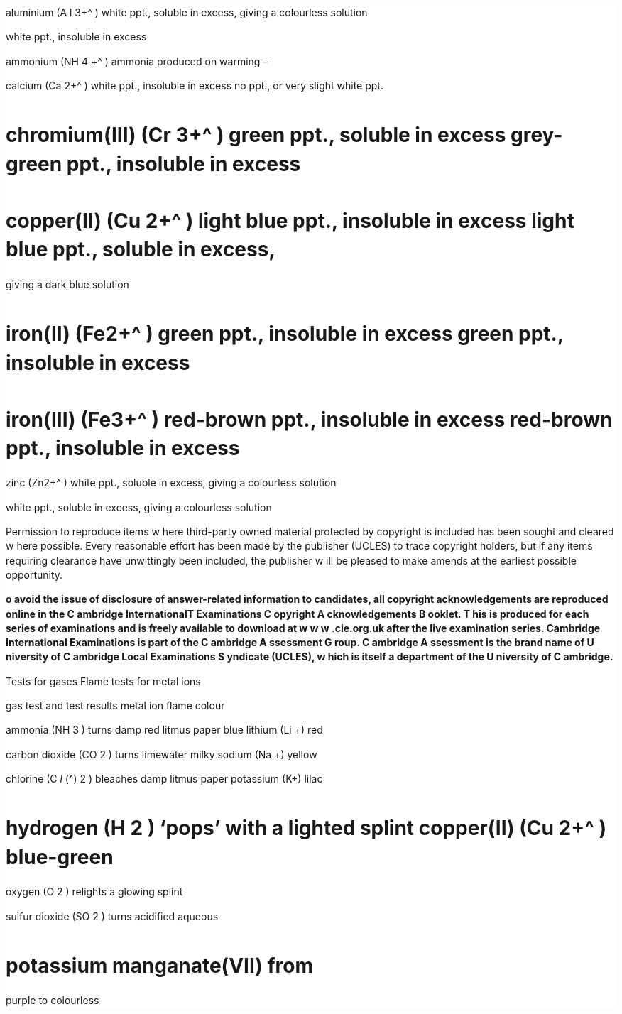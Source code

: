  aluminium (A l 3+^ ) white ppt., soluble in excess, giving a colourless solution 

 white ppt., insoluble in excess 

 ammonium (NH 4 +^ ) ammonia produced on warming – 

 calcium (Ca 2+^ ) white ppt., insoluble in excess no ppt., or very slight white ppt. 

# chromium(III) (Cr 3+^ ) green ppt., soluble in excess grey-green ppt., insoluble in excess 

# copper(II) (Cu 2+^ ) light blue ppt., insoluble in excess light blue ppt., soluble in excess, 

 giving a dark blue solution 

# iron(II) (Fe2+^ ) green ppt., insoluble in excess green ppt., insoluble in excess 

# iron(III) (Fe3+^ ) red-brown ppt., insoluble in excess red-brown ppt., insoluble in excess 

 zinc (Zn2+^ ) white ppt., soluble in excess, giving a colourless solution 

 white ppt., soluble in excess, giving a colourless solution 


 Permission to reproduce items w here third-party owned material protected by copyright is included has been sought and cleared w here possible. Every reasonable effort has been made by the publisher (UCLES) to trace copyright holders, but if any items requiring clearance have unwittingly been included, the publisher w ill be pleased to make amends at the earliest possible opportunity. 

**o avoid the issue of disclosure of answer-related information to candidates, all copyright acknowledgements are reproduced online in the C ambridge InternationalT Examinations C opyright A cknowledgements B ooklet. T his is produced for each series of examinations and is freely available to download at w w w .cie.org.uk after the live examination series. Cambridge International Examinations is part of the C ambridge A ssessment G roup. C ambridge A ssessment is the brand name of U niversity of C ambridge Local Examinations S yndicate (UCLES), w hich is itself a department of the U niversity of C ambridge.** 

 Tests for gases Flame tests for metal ions 

 gas test and test results metal ion flame colour 

 ammonia (NH 3 ) turns damp red litmus paper blue lithium (Li +) red 

 carbon dioxide (CO 2 ) turns limewater milky sodium (Na +) yellow 

chlorine (C _l_ (^) 2 ) bleaches damp litmus paper potassium (K+) lilac 

# hydrogen (H 2 ) ‘pops’ with a lighted splint copper(II) (Cu 2+^ ) blue-green 

 oxygen (O 2 ) relights a glowing splint 

 sulfur dioxide (SO 2 ) turns acidified aqueous 

# potassium manganate(VII) from 

 purple to colourless 


